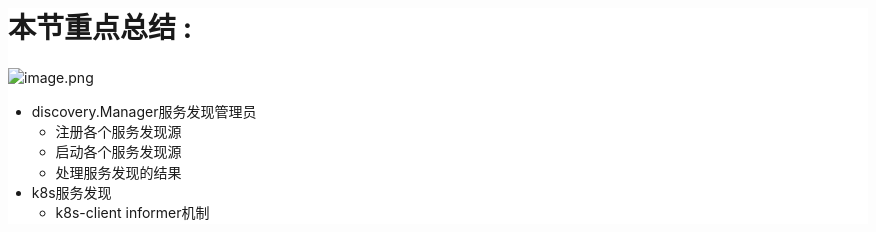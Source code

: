 # 本节重点总结 :

![image.png](https://fynotefile.oss-cn-zhangjiakou.aliyuncs.com/fynote/908/1630110991000/87871866b7c843e49638ecbba9b1c0f5.png)

- discovery.Manager服务发现管理员
  - 注册各个服务发现源
  - 启动各个服务发现源
  - 处理服务发现的结果
- k8s服务发现
  - k8s-client informer机制